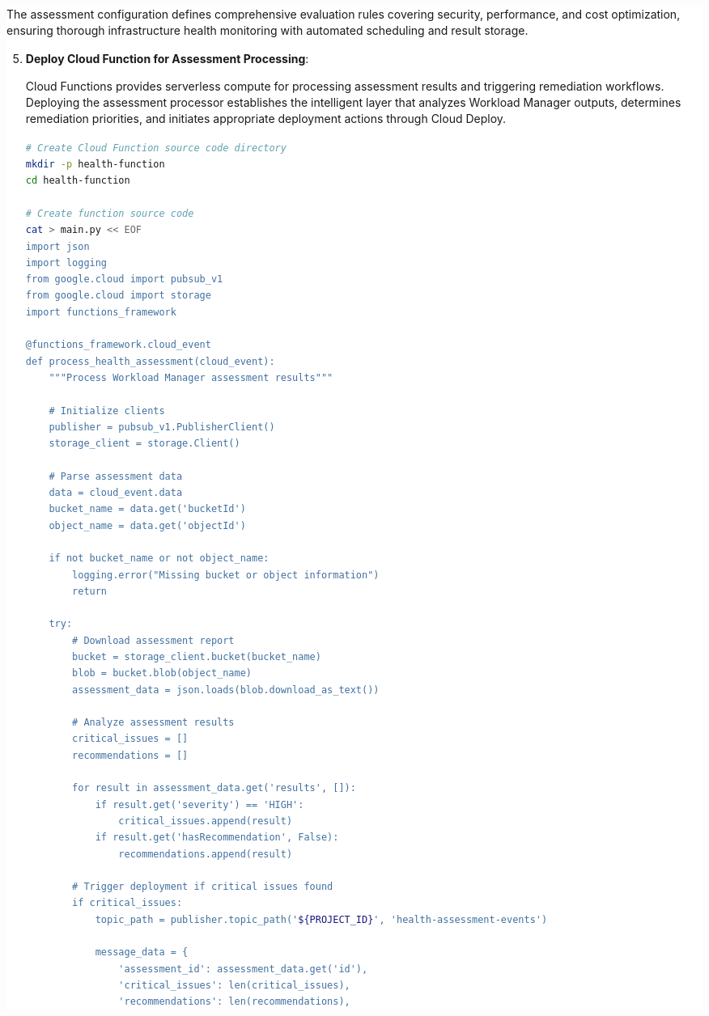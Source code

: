    The assessment configuration defines comprehensive evaluation rules covering security, performance, and cost optimization, ensuring thorough infrastructure health monitoring with automated scheduling and result storage.

5. **Deploy Cloud Function for Assessment Processing**:

   Cloud Functions provides serverless compute for processing assessment results and triggering remediation workflows. Deploying the assessment processor establishes the intelligent layer that analyzes Workload Manager outputs, determines remediation priorities, and initiates appropriate deployment actions through Cloud Deploy.

   ```bash
   # Create Cloud Function source code directory
   mkdir -p health-function
   cd health-function
   
   # Create function source code
   cat > main.py << EOF
   import json
   import logging
   from google.cloud import pubsub_v1
   from google.cloud import storage
   import functions_framework
   
   @functions_framework.cloud_event
   def process_health_assessment(cloud_event):
       """Process Workload Manager assessment results"""
       
       # Initialize clients
       publisher = pubsub_v1.PublisherClient()
       storage_client = storage.Client()
       
       # Parse assessment data
       data = cloud_event.data
       bucket_name = data.get('bucketId')
       object_name = data.get('objectId')
       
       if not bucket_name or not object_name:
           logging.error("Missing bucket or object information")
           return
       
       try:
           # Download assessment report
           bucket = storage_client.bucket(bucket_name)
           blob = bucket.blob(object_name)
           assessment_data = json.loads(blob.download_as_text())
           
           # Analyze assessment results
           critical_issues = []
           recommendations = []
           
           for result in assessment_data.get('results', []):
               if result.get('severity') == 'HIGH':
                   critical_issues.append(result)
               if result.get('hasRecommendation', False):
                   recommendations.append(result)
           
           # Trigger deployment if critical issues found
           if critical_issues:
               topic_path = publisher.topic_path('${PROJECT_ID}', 'health-assessment-events')
               
               message_data = {
                   'assessment_id': assessment_data.get('id'),
                   'critical_issues': len(critical_issues),
                   'recommendations': len(recommendations),
   ```